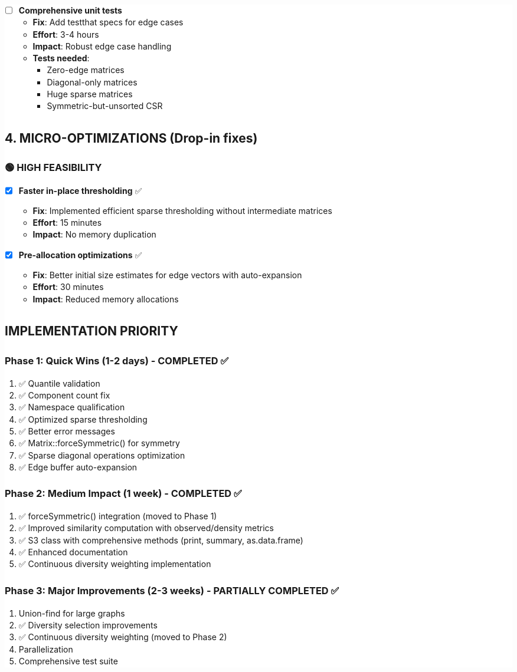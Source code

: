 - [ ] **Comprehensive unit tests**
  - **Fix**: Add testthat specs for edge cases
  - **Effort**: 3-4 hours
  - **Impact**: Robust edge case handling
  - **Tests needed**: 
    - Zero-edge matrices
    - Diagonal-only matrices
    - Huge sparse matrices
    - Symmetric-but-unsorted CSR

## 4. MICRO-OPTIMIZATIONS (Drop-in fixes)

### 🟢 HIGH FEASIBILITY

- [x] **Faster in-place thresholding** ✅
  - **Fix**: Implemented efficient sparse thresholding without intermediate matrices
  - **Effort**: 15 minutes
  - **Impact**: No memory duplication

- [x] **Pre-allocation optimizations** ✅
  - **Fix**: Better initial size estimates for edge vectors with auto-expansion
  - **Effort**: 30 minutes
  - **Impact**: Reduced memory allocations

## IMPLEMENTATION PRIORITY

### Phase 1: Quick Wins (1-2 days) - **COMPLETED** ✅
1. ✅ Quantile validation
2. ✅ Component count fix  
3. ✅ Namespace qualification
4. ✅ Optimized sparse thresholding
5. ✅ Better error messages
6. ✅ Matrix::forceSymmetric() for symmetry
7. ✅ Sparse diagonal operations optimization
8. ✅ Edge buffer auto-expansion

### Phase 2: Medium Impact (1 week) - **COMPLETED** ✅
1. ✅ forceSymmetric() integration (moved to Phase 1)
2. ✅ Improved similarity computation with observed/density metrics
3. ✅ S3 class with comprehensive methods (print, summary, as.data.frame)
4. ✅ Enhanced documentation
5. ✅ Continuous diversity weighting implementation

### Phase 3: Major Improvements (2-3 weeks) - **PARTIALLY COMPLETED** ✅
1. Union-find for large graphs
2. ✅ Diversity selection improvements
3. ✅ Continuous diversity weighting (moved to Phase 2)
4. Parallelization
5. Comprehensive test suite
